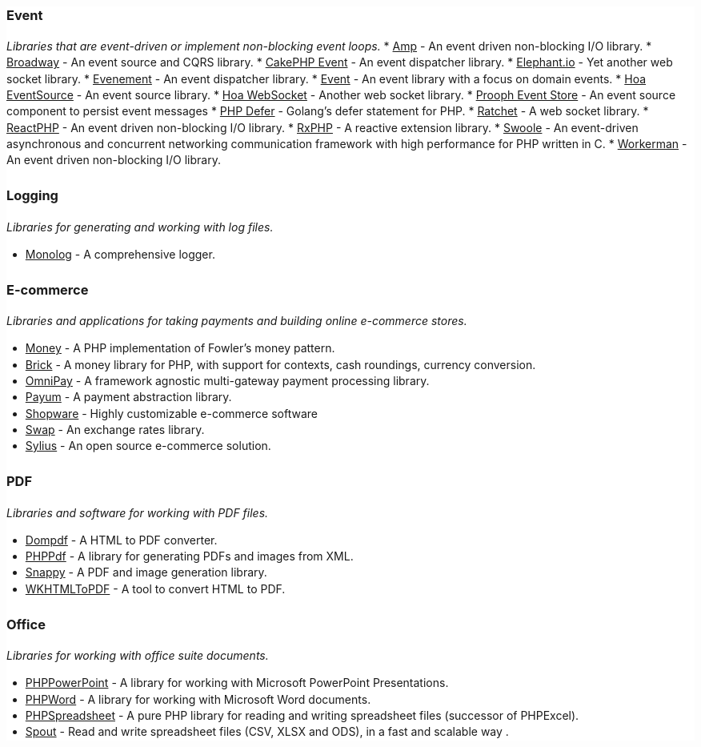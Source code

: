 ### Event

*Libraries that are event-driven or implement non-blocking event loops.* \* [Amp](https://github.com/amphp/amp) - An event driven non-blocking I/O library. \* [Broadway](https://github.com/broadway/broadway) - An event source and CQRS library. \* [CakePHP Event](https://github.com/cakephp/event) - An event dispatcher library. \* [Elephant.io](https://github.com/Wisembly/Elephant.io) - Yet another web socket library. \* [Evenement](https://github.com/igorw/evenement) - An event dispatcher library. \* [Event](https://github.com/thephpleague/event) - An event library with a focus on domain events. \* [Hoa EventSource](https://github.com/hoaproject/Eventsource) - An event source library. \* [Hoa WebSocket](https://github.com/hoaproject/Websocket) - Another web socket library. \* [Prooph Event Store](https://github.com/prooph/event-store) - An event source component to persist event messages \* [PHP Defer](https://github.com/php-defer/php-defer) - Golang’s defer statement for PHP. \* [Ratchet](https://github.com/ratchetphp/Ratchet) - A web socket library. \* [ReactPHP](https://github.com/reactphp/reactphp) - An event driven non-blocking I/O library. \* [RxPHP](https://github.com/ReactiveX/RxPHP) - A reactive extension library. \* [Swoole](https://github.com/swoole/swoole-src) - An event-driven asynchronous and concurrent networking communication framework with high performance for PHP written in C. \* [Workerman](https://github.com/walkor/Workerman) - An event driven non-blocking I/O library.

### Logging

*Libraries for generating and working with log files.*

-   [Monolog](https://github.com/Seldaek/monolog) - A comprehensive logger.

### E-commerce

*Libraries and applications for taking payments and building online e-commerce stores.*

-   [Money](https://github.com/moneyphp/money) - A PHP implementation of Fowler’s money pattern.
-   [Brick](https://github.com/brick/money) - A money library for PHP, with support for contexts, cash roundings, currency conversion.
-   [OmniPay](https://github.com/thephpleague/omnipay) - A framework agnostic multi-gateway payment processing library.
-   [Payum](https://github.com/payum/payum) - A payment abstraction library.
-   [Shopware](https://github.com/shopware/shopware) - Highly customizable e-commerce software
-   [Swap](https://github.com/florianv/swap) - An exchange rates library.
-   [Sylius](https://sylius.com/) - An open source e-commerce solution.

### PDF

*Libraries and software for working with PDF files.*

-   [Dompdf](https://github.com/dompdf/dompdf) - A HTML to PDF converter.
-   [PHPPdf](https://github.com/psliwa/PHPPdf) - A library for generating PDFs and images from XML.
-   [Snappy](https://github.com/KnpLabs/snappy) - A PDF and image generation library.
-   [WKHTMLToPDF](https://github.com/wkhtmltopdf/wkhtmltopdf) - A tool to convert HTML to PDF.

### Office

*Libraries for working with office suite documents.*

-   [PHPPowerPoint](https://github.com/PHPOffice/PHPPresentation) - A library for working with Microsoft PowerPoint Presentations.
-   [PHPWord](https://github.com/PHPOffice/PHPWord) - A library for working with Microsoft Word documents.
-   [PHPSpreadsheet](https://github.com/PHPOffice/PhpSpreadsheet) - A pure PHP library for reading and writing spreadsheet files (successor of PHPExcel).
-   [Spout](https://github.com/box/spout) - Read and write spreadsheet files (CSV, XLSX and ODS), in a fast and scalable way .
